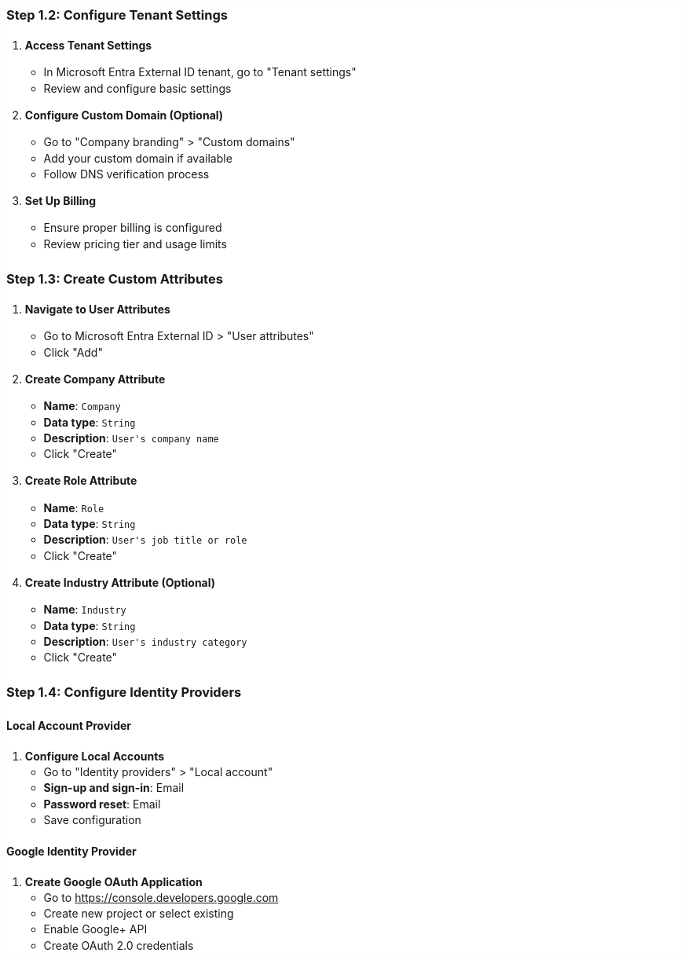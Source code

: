 ### Step 1.2: Configure Tenant Settings

1. **Access Tenant Settings**
   - In Microsoft Entra External ID tenant, go to "Tenant settings"
   - Review and configure basic settings

2. **Configure Custom Domain (Optional)**
   - Go to "Company branding" > "Custom domains"
   - Add your custom domain if available
   - Follow DNS verification process

3. **Set Up Billing**
   - Ensure proper billing is configured
   - Review pricing tier and usage limits

### Step 1.3: Create Custom Attributes

1. **Navigate to User Attributes**
   - Go to Microsoft Entra External ID > "User attributes"
   - Click "Add"

2. **Create Company Attribute**
   - **Name**: `Company`
   - **Data type**: `String`
   - **Description**: `User's company name`
   - Click "Create"

3. **Create Role Attribute**
   - **Name**: `Role`
   - **Data type**: `String`
   - **Description**: `User's job title or role`
   - Click "Create"

4. **Create Industry Attribute (Optional)**
   - **Name**: `Industry`
   - **Data type**: `String`
   - **Description**: `User's industry category`
   - Click "Create"

### Step 1.4: Configure Identity Providers

#### Local Account Provider

1. **Configure Local Accounts**
   - Go to "Identity providers" > "Local account"
   - **Sign-up and sign-in**: Email
   - **Password reset**: Email
   - Save configuration

#### Google Identity Provider

1. **Create Google OAuth Application**
   - Go to https://console.developers.google.com
   - Create new project or select existing
   - Enable Google+ API
   - Create OAuth 2.0 credentials
